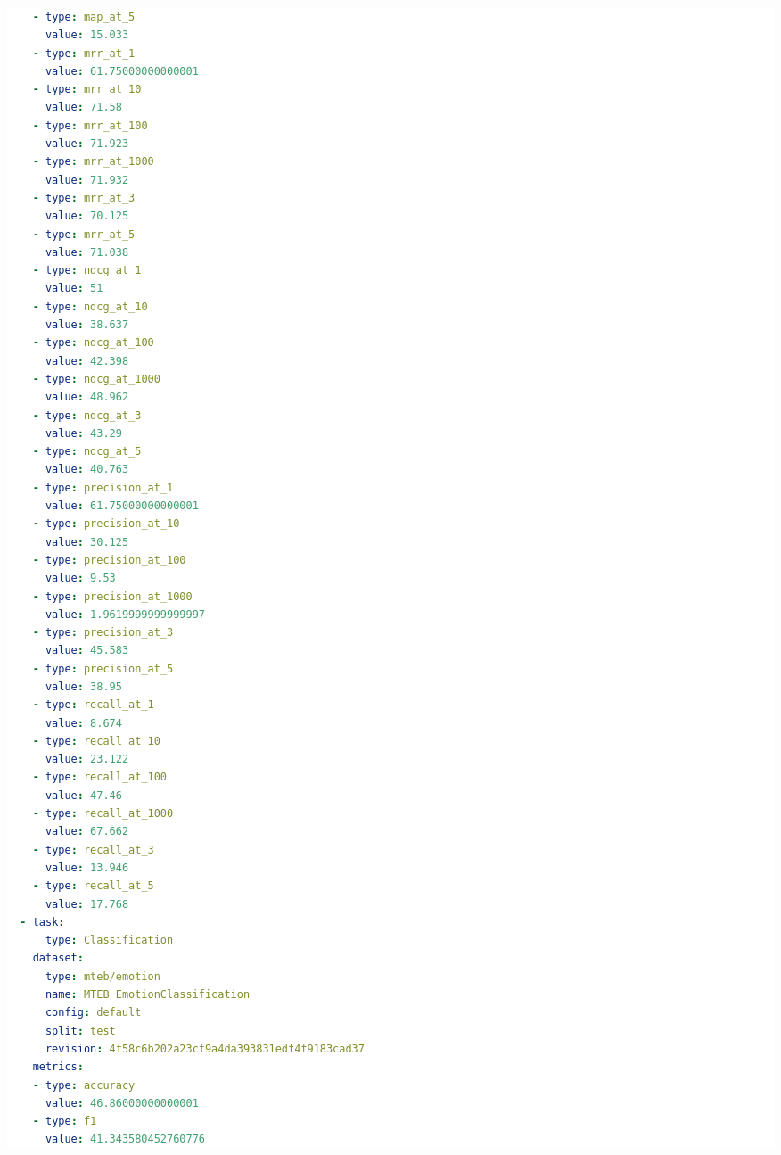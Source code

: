 ```yaml
    - type: map_at_5
      value: 15.033
    - type: mrr_at_1
      value: 61.75000000000001
    - type: mrr_at_10
      value: 71.58
    - type: mrr_at_100
      value: 71.923
    - type: mrr_at_1000
      value: 71.932
    - type: mrr_at_3
      value: 70.125
    - type: mrr_at_5
      value: 71.038
    - type: ndcg_at_1
      value: 51
    - type: ndcg_at_10
      value: 38.637
    - type: ndcg_at_100
      value: 42.398
    - type: ndcg_at_1000
      value: 48.962
    - type: ndcg_at_3
      value: 43.29
    - type: ndcg_at_5
      value: 40.763
    - type: precision_at_1
      value: 61.75000000000001
    - type: precision_at_10
      value: 30.125
    - type: precision_at_100
      value: 9.53
    - type: precision_at_1000
      value: 1.9619999999999997
    - type: precision_at_3
      value: 45.583
    - type: precision_at_5
      value: 38.95
    - type: recall_at_1
      value: 8.674
    - type: recall_at_10
      value: 23.122
    - type: recall_at_100
      value: 47.46
    - type: recall_at_1000
      value: 67.662
    - type: recall_at_3
      value: 13.946
    - type: recall_at_5
      value: 17.768
  - task:
      type: Classification
    dataset:
      type: mteb/emotion
      name: MTEB EmotionClassification
      config: default
      split: test
      revision: 4f58c6b202a23cf9a4da393831edf4f9183cad37
    metrics:
    - type: accuracy
      value: 46.86000000000001
    - type: f1
      value: 41.343580452760776
```